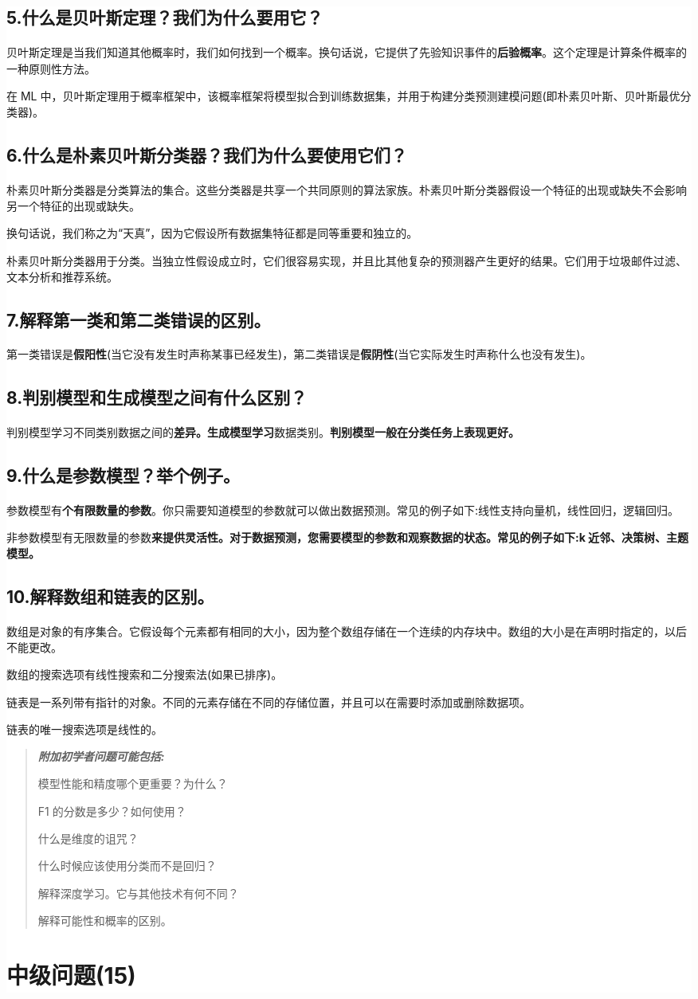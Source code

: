 ## 5.什么是贝叶斯定理？我们为什么要用它？

贝叶斯定理是当我们知道其他概率时，我们如何找到一个概率。换句话说，它提供了先验知识事件的**后验概率**。这个定理是计算条件概率的一种原则性方法。

在 ML 中，贝叶斯定理用于概率框架中，该概率框架将模型拟合到训练数据集，并用于构建分类预测建模问题(即朴素贝叶斯、贝叶斯最优分类器)。

## 6.什么是朴素贝叶斯分类器？我们为什么要使用它们？

朴素贝叶斯分类器是分类算法的集合。这些分类器是共享一个共同原则的算法家族。朴素贝叶斯分类器假设一个特征的出现或缺失不会影响另一个特征的出现或缺失。

换句话说，我们称之为“天真”，因为它假设所有数据集特征都是同等重要和独立的。

朴素贝叶斯分类器用于分类。当独立性假设成立时，它们很容易实现，并且比其他复杂的预测器产生更好的结果。它们用于垃圾邮件过滤、文本分析和推荐系统。

## 7.解释第一类和第二类错误的区别。

第一类错误是**假阳性**(当它没有发生时声称某事已经发生)，第二类错误是**假阴性**(当它实际发生时声称什么也没有发生)。

## 8.判别模型和生成模型之间有什么区别？

判别模型学习不同类别数据之间的**差异。生成模型学习**数据类别。**判别模型一般在分类任务上表现更好。**

## 9.什么是参数模型？举个例子。

参数模型有**个有限数量的参数**。你只需要知道模型的参数就可以做出数据预测。常见的例子如下:线性支持向量机，线性回归，逻辑回归。

非参数模型有无限数量的参数**来提供灵活性。对于数据预测，您需要模型的参数和观察数据的状态。常见的例子如下:k 近邻、决策树、主题模型。**

## 10.解释数组和链表的区别。

数组是对象的有序集合。它假设每个元素都有相同的大小，因为整个数组存储在一个连续的内存块中。数组的大小是在声明时指定的，以后不能更改。

数组的搜索选项有线性搜索和二分搜索法(如果已排序)。

链表是一系列带有指针的对象。不同的元素存储在不同的存储位置，并且可以在需要时添加或删除数据项。

链表的唯一搜索选项是线性的。

> ***附加初学者问题可能包括:***
> 
> 模型性能和精度哪个更重要？为什么？
> 
> F1 的分数是多少？如何使用？
> 
> 什么是维度的诅咒？
> 
> 什么时候应该使用分类而不是回归？
> 
> 解释深度学习。它与其他技术有何不同？
> 
> 解释可能性和概率的区别。

# 中级问题(15)
